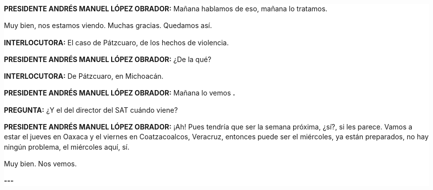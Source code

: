 **PRESIDENTE ANDRÉS MANUEL LÓPEZ OBRADOR:** Mañana hablamos de eso, mañana lo
tratamos.

Muy bien, nos estamos viendo. Muchas gracias. Quedamos así.

**INTERLOCUTORA:** El caso de Pátzcuaro, de los hechos de violencia.

**PRESIDENTE ANDRÉS MANUEL LÓPEZ OBRADOR:** ¿De la qué?

**INTERLOCUTORA:** De Pátzcuaro, en Michoacán.

**PRESIDENTE ANDRÉS MANUEL LÓPEZ OBRADOR:** Mañana lo vemos **.**

**PREGUNTA:** ¿Y el del director del SAT cuándo viene?

**PRESIDENTE ANDRÉS MANUEL LÓPEZ OBRADOR:** ¡Ah! Pues tendría que ser la
semana próxima, ¿sí?, si les parece. Vamos a estar el jueves en Oaxaca y el
viernes en Coatzacoalcos, Veracruz, entonces puede ser el miércoles, ya están
preparados, no hay ningún problema, el miércoles aquí, sí.

Muy bien. Nos vemos.

**\---**


